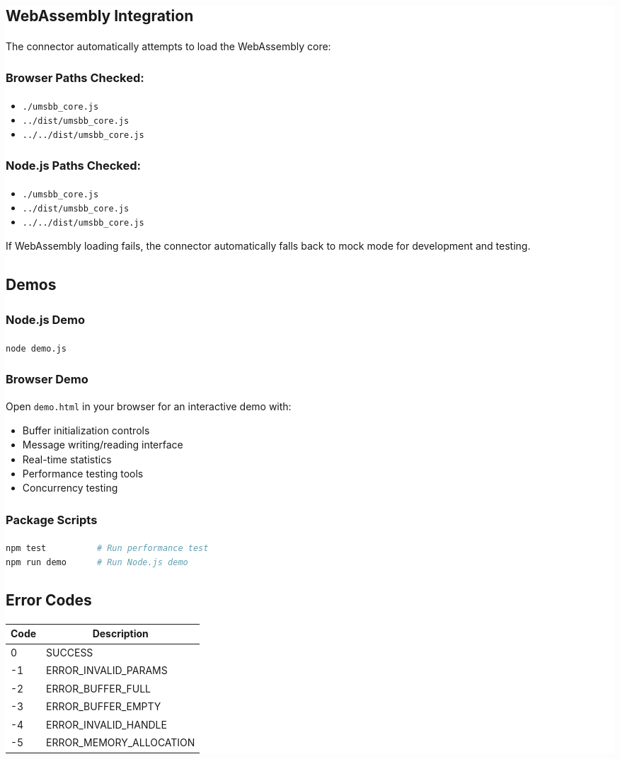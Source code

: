 ## WebAssembly Integration

The connector automatically attempts to load the WebAssembly core:

### Browser Paths Checked:
- `./umsbb_core.js`
- `../dist/umsbb_core.js`  
- `../../dist/umsbb_core.js`

### Node.js Paths Checked:
- `./umsbb_core.js`
- `../dist/umsbb_core.js`
- `../../dist/umsbb_core.js`

If WebAssembly loading fails, the connector automatically falls back to mock mode for development and testing.

## Demos

### Node.js Demo
```bash
node demo.js
```

### Browser Demo
Open `demo.html` in your browser for an interactive demo with:
- Buffer initialization controls
- Message writing/reading interface
- Real-time statistics
- Performance testing tools
- Concurrency testing

### Package Scripts
```bash
npm test          # Run performance test
npm run demo      # Run Node.js demo
```

## Error Codes

| Code | Description |
|------|-------------|
| 0 | SUCCESS |
| -1 | ERROR_INVALID_PARAMS |
| -2 | ERROR_BUFFER_FULL |
| -3 | ERROR_BUFFER_EMPTY |
| -4 | ERROR_INVALID_HANDLE |
| -5 | ERROR_MEMORY_ALLOCATION |
